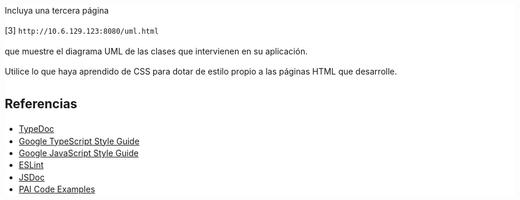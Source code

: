 Incluya una tercera página

[3] `http://10.6.129.123:8080/uml.html`

que muestre el diagrama UML de las clases que intervienen en su aplicación.

Utilice lo que haya aprendido de CSS para dotar de estilo propio a las páginas HTML que
desarrolle.

## Referencias
* [TypeDoc](https://typedoc.org/)
* [Google TypeScript Style Guide](https://google.github.io/styleguide/tsguide.html)
* [Google JavaScript Style Guide](https://google.github.io/styleguide/jsguide.html)
* [ESLint](https://eslint.org/)
* [JSDoc](https://jsdoc.app/)
* [PAI Code Examples](https://github.com/ULL-ESIT-PAI-2022-2023/PAI-class-code-examples)
